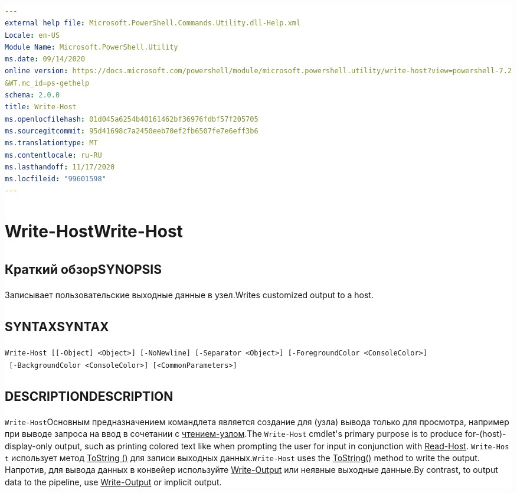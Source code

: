 ```yaml
---
external help file: Microsoft.PowerShell.Commands.Utility.dll-Help.xml
Locale: en-US
Module Name: Microsoft.PowerShell.Utility
ms.date: 09/14/2020
online version: https://docs.microsoft.com/powershell/module/microsoft.powershell.utility/write-host?view=powershell-7.2&WT.mc_id=ps-gethelp
schema: 2.0.0
title: Write-Host
ms.openlocfilehash: 01d045a6254b40161462bf36976fdbf57f205705
ms.sourcegitcommit: 95d41698c7a2450eeb70ef2fb6507fe7e6eff3b6
ms.translationtype: MT
ms.contentlocale: ru-RU
ms.lasthandoff: 11/17/2020
ms.locfileid: "99601598"
---
```

# <span data-ttu-id="2506f-102">Write-Host</span><span class="sxs-lookup"><span data-stu-id="2506f-102">Write-Host</span></span>

## <span data-ttu-id="2506f-103">Краткий обзор</span><span class="sxs-lookup"><span data-stu-id="2506f-103">SYNOPSIS</span></span>

<span data-ttu-id="2506f-104">Записывает пользовательские выходные данные в узел.</span><span class="sxs-lookup"><span data-stu-id="2506f-104">Writes customized output to a host.</span></span>

## <span data-ttu-id="2506f-105">SYNTAX</span><span class="sxs-lookup"><span data-stu-id="2506f-105">SYNTAX</span></span>

```
Write-Host [[-Object] <Object>] [-NoNewline] [-Separator <Object>] [-ForegroundColor <ConsoleColor>]
 [-BackgroundColor <ConsoleColor>] [<CommonParameters>]
```

## <span data-ttu-id="2506f-106">DESCRIPTION</span><span class="sxs-lookup"><span data-stu-id="2506f-106">DESCRIPTION</span></span>

<span data-ttu-id="2506f-107">`Write-Host`Основным предназначением командлета является создание для (узла) вывода только для просмотра, например при выводе запроса на ввод в сочетании с [чтением-узлом](Read-Host.md).</span><span class="sxs-lookup"><span data-stu-id="2506f-107">The `Write-Host` cmdlet's primary purpose is to produce for-(host)-display-only output, such as printing colored text like when prompting the user for input in conjunction with [Read-Host](Read-Host.md).</span></span>
<span data-ttu-id="2506f-108">`Write-Host` использует метод [ToString ()](/dotnet/api/system.object.tostring) для записи выходных данных.</span><span class="sxs-lookup"><span data-stu-id="2506f-108">`Write-Host` uses the [ToString()](/dotnet/api/system.object.tostring) method to write the output.</span></span> <span data-ttu-id="2506f-109">Напротив, для вывода данных в конвейер используйте [Write-Output](Write-Output.md) или неявные выходные данные.</span><span class="sxs-lookup"><span data-stu-id="2506f-109">By contrast, to output data to the pipeline, use [Write-Output](Write-Output.md) or implicit output.</span></span>
